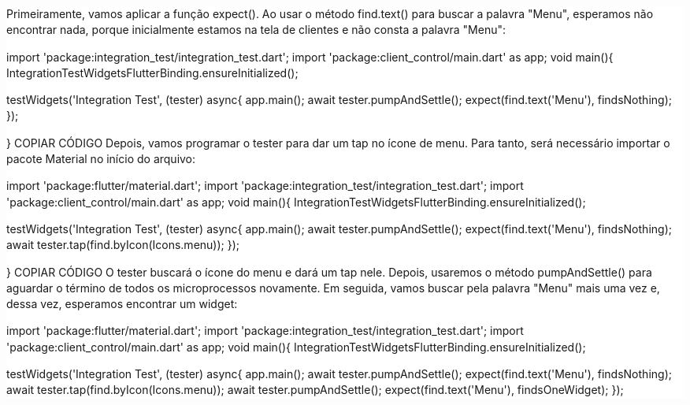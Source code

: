 Primeiramente, vamos aplicar a função expect(). Ao usar o método find.text() para buscar a palavra "Menu", esperamos não encontrar nada, porque inicialmente estamos na tela de clientes e não consta a palavra "Menu":



import 'package:integration_test/integration_test.dart';
import 'package:client_control/main.dart' as app;
void main(){
  IntegrationTestWidgetsFlutterBinding.ensureInitialized();

  testWidgets('Integration Test', (tester) async{
    app.main();
    await tester.pumpAndSettle();
    expect(find.text('Menu'), findsNothing);
  });

}
COPIAR CÓDIGO
Depois, vamos programar o tester para dar um tap no ícone de menu. Para tanto, será necessário importar o pacote Material no início do arquivo:



import 'package:flutter/material.dart';
import 'package:integration_test/integration_test.dart';
import 'package:client_control/main.dart' as app;
void main(){
  IntegrationTestWidgetsFlutterBinding.ensureInitialized();

  testWidgets('Integration Test', (tester) async{
    app.main();
    await tester.pumpAndSettle();
    expect(find.text('Menu'), findsNothing);
    await tester.tap(find.byIcon(Icons.menu));
  });

}
COPIAR CÓDIGO
O tester buscará o ícone do menu e dará um tap nele. Depois, usaremos o método pumpAndSettle() para aguardar o término de todos os microprocessos novamente. Em seguida, vamos buscar pela palavra "Menu" mais uma vez e, dessa vez, esperamos encontrar um widget:



import 'package:flutter/material.dart';
import 'package:integration_test/integration_test.dart';
import 'package:client_control/main.dart' as app;
void main(){
  IntegrationTestWidgetsFlutterBinding.ensureInitialized();

  testWidgets('Integration Test', (tester) async{
    app.main();
    await tester.pumpAndSettle();
    expect(find.text('Menu'), findsNothing);
    await tester.tap(find.byIcon(Icons.menu));
    await tester.pumpAndSettle();
    expect(find.text('Menu'), findsOneWidget);
  });
